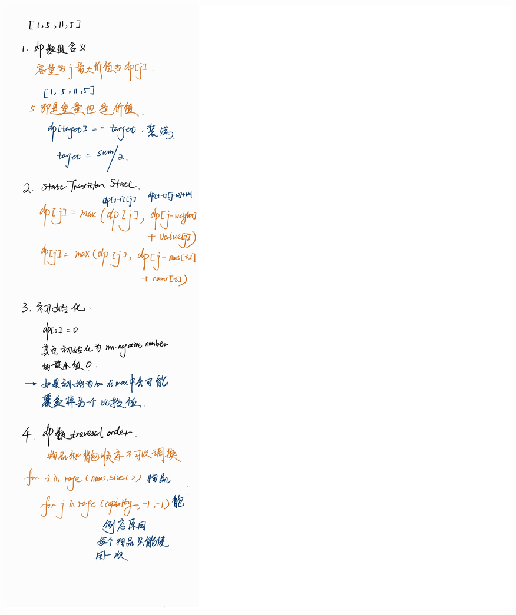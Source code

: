 ![0-1 knapsack-416](https://github.com/samuelusc/Algomuscle/blob/main/assets/Day42/Leetcode416-thought.jpg)
